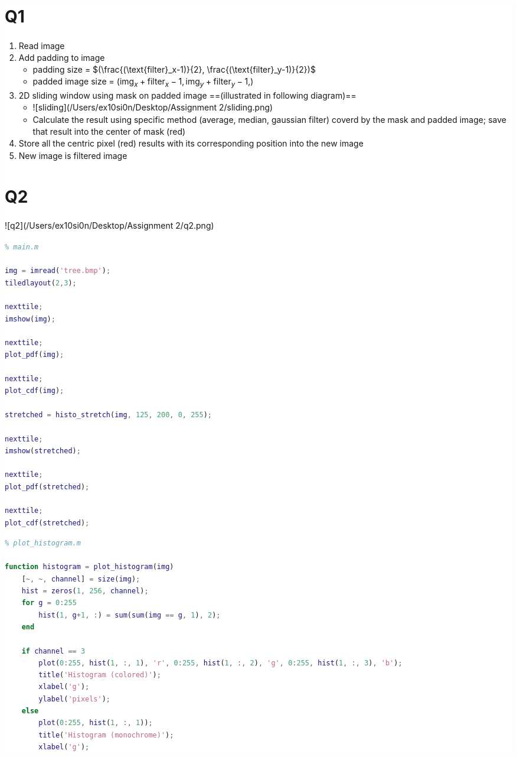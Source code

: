 # Q1

1. Read image
2. Add padding to image
   * padding size = $(\frac{(\text{filter}_x-1)}{2}, \frac{(\text{filter}_y-1)}{2})$
   * padded image size = $(\text{img}_x+\text{filter}_x - 1, \text{img}_y+\text{filter}_y - 1, )$
3. 2D sliding window using mask on padded image ==(illustrated in following diagram)==
   * ![sliding](/Users/ex10si0n/Desktop/Assignment 2/sliding.png)
   * Calculate the result using specific method (average, median, gaussian filter) coverd by the mask and padded image; save that result into the center of mask (red)
4. Store all the centric pixel (red) results with its corresponding position into the new image
5. New image is filtered image

# Q2

![q2](/Users/ex10si0n/Desktop/Assignment 2/q2.png)

```matlab
% main.m

img = imread('tree.bmp');
tiledlayout(2,3);

nexttile;
imshow(img);

nexttile;
plot_pdf(img);

nexttile;
plot_cdf(img);

stretched = histo_stretch(img, 125, 200, 0, 255);

nexttile;
imshow(stretched);

nexttile;
plot_pdf(stretched);

nexttile;
plot_cdf(stretched);
```

```matlab
% plot_histogram.m

function histogram = plot_histogram(img)
	[~, ~, channel] = size(img);
	hist = zeros(1, 256, channel);
	for g = 0:255
		hist(1, g+1, :) = sum(sum(img == g, 1), 2);
    end

	if channel == 3
		plot(0:255, hist(1, :, 1), 'r', 0:255, hist(1, :, 2), 'g', 0:255, hist(1, :, 3), 'b');
        title('Histogram (colored)');
	    xlabel('g');
	    ylabel('pixels');
	else 
		plot(0:255, hist(1, :, 1));
        title('Histogram (monochrome)');
	    xlabel('g');
```